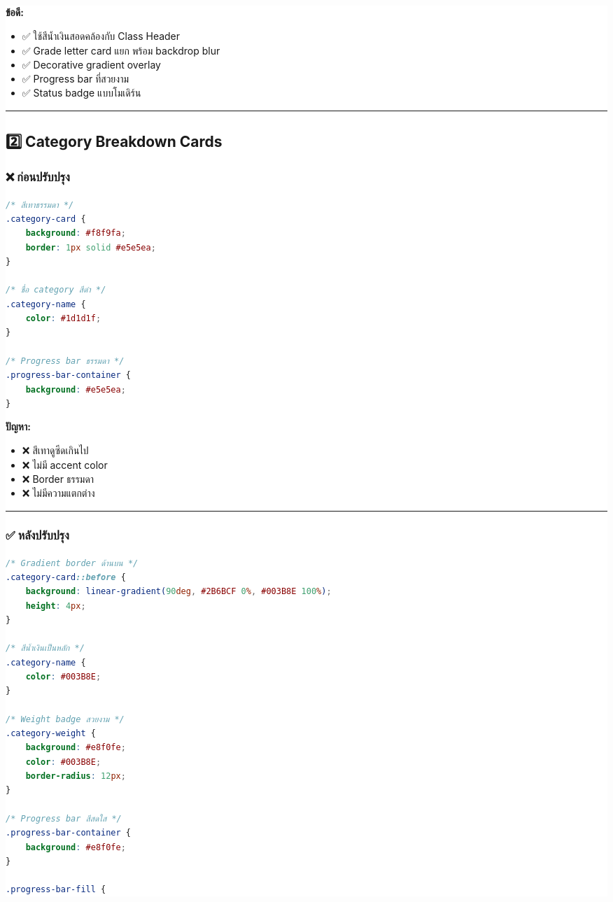 **ข้อดี:**
- ✅ ใช้สีน้ำเงินสอดคล้องกับ Class Header
- ✅ Grade letter card แยก พร้อม backdrop blur
- ✅ Decorative gradient overlay
- ✅ Progress bar ที่สวยงาม
- ✅ Status badge แบบโมเดิร์น

---

## 2️⃣ Category Breakdown Cards

### ❌ ก่อนปรับปรุง
```css
/* สีเทาธรรมดา */
.category-card {
    background: #f8f9fa;
    border: 1px solid #e5e5ea;
}

/* ชื่อ category สีดำ */
.category-name {
    color: #1d1d1f;
}

/* Progress bar ธรรมดา */
.progress-bar-container {
    background: #e5e5ea;
}
```

**ปัญหา:**
- ❌ สีเทาดูซีดเกินไป
- ❌ ไม่มี accent color
- ❌ Border ธรรมดา
- ❌ ไม่มีความแตกต่าง

---

### ✅ หลังปรับปรุง
```css
/* Gradient border ด้านบน */
.category-card::before {
    background: linear-gradient(90deg, #2B6BCF 0%, #003B8E 100%);
    height: 4px;
}

/* สีน้ำเงินเป็นหลัก */
.category-name {
    color: #003B8E;
}

/* Weight badge สวยงาม */
.category-weight {
    background: #e8f0fe;
    color: #003B8E;
    border-radius: 12px;
}

/* Progress bar สีสดใส */
.progress-bar-container {
    background: #e8f0fe;
}

.progress-bar-fill {
```